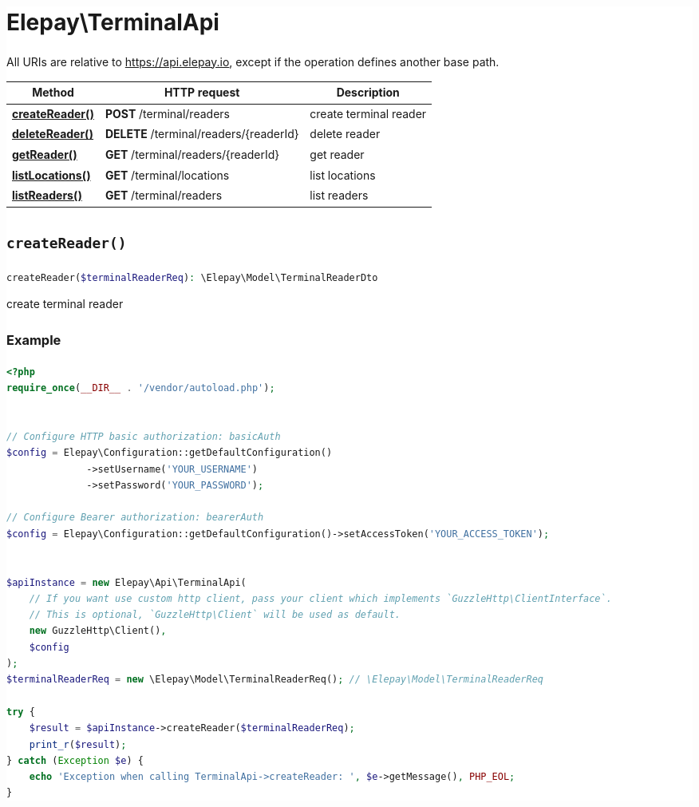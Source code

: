 # Elepay\TerminalApi

All URIs are relative to https://api.elepay.io, except if the operation defines another base path.

| Method | HTTP request | Description |
| ------------- | ------------- | ------------- |
| [**createReader()**](TerminalApi.md#createReader) | **POST** /terminal/readers | create terminal reader |
| [**deleteReader()**](TerminalApi.md#deleteReader) | **DELETE** /terminal/readers/{readerId} | delete reader |
| [**getReader()**](TerminalApi.md#getReader) | **GET** /terminal/readers/{readerId} | get reader |
| [**listLocations()**](TerminalApi.md#listLocations) | **GET** /terminal/locations | list locations |
| [**listReaders()**](TerminalApi.md#listReaders) | **GET** /terminal/readers | list readers |


## `createReader()`

```php
createReader($terminalReaderReq): \Elepay\Model\TerminalReaderDto
```

create terminal reader

### Example

```php
<?php
require_once(__DIR__ . '/vendor/autoload.php');


// Configure HTTP basic authorization: basicAuth
$config = Elepay\Configuration::getDefaultConfiguration()
              ->setUsername('YOUR_USERNAME')
              ->setPassword('YOUR_PASSWORD');

// Configure Bearer authorization: bearerAuth
$config = Elepay\Configuration::getDefaultConfiguration()->setAccessToken('YOUR_ACCESS_TOKEN');


$apiInstance = new Elepay\Api\TerminalApi(
    // If you want use custom http client, pass your client which implements `GuzzleHttp\ClientInterface`.
    // This is optional, `GuzzleHttp\Client` will be used as default.
    new GuzzleHttp\Client(),
    $config
);
$terminalReaderReq = new \Elepay\Model\TerminalReaderReq(); // \Elepay\Model\TerminalReaderReq

try {
    $result = $apiInstance->createReader($terminalReaderReq);
    print_r($result);
} catch (Exception $e) {
    echo 'Exception when calling TerminalApi->createReader: ', $e->getMessage(), PHP_EOL;
}
```
